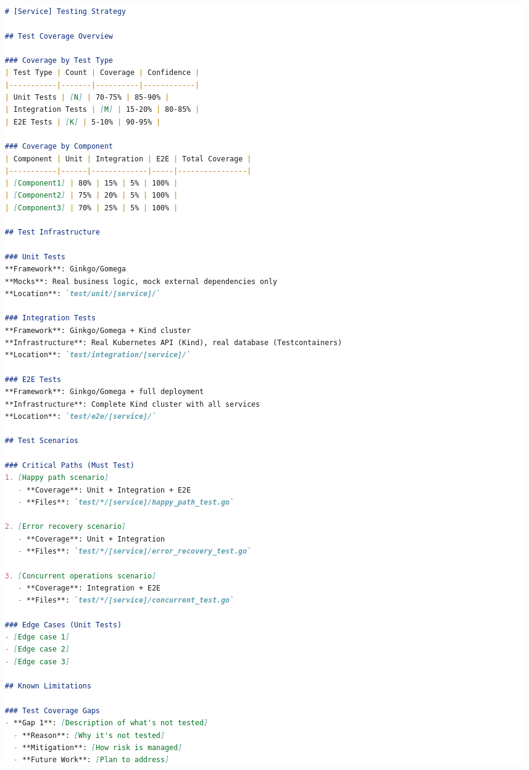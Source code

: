```markdown
# [Service] Testing Strategy

## Test Coverage Overview

### Coverage by Test Type
| Test Type | Count | Coverage | Confidence |
|-----------|-------|----------|------------|
| Unit Tests | [N] | 70-75% | 85-90% |
| Integration Tests | [M] | 15-20% | 80-85% |
| E2E Tests | [K] | 5-10% | 90-95% |

### Coverage by Component
| Component | Unit | Integration | E2E | Total Coverage |
|-----------|------|-------------|-----|----------------|
| [Component1] | 80% | 15% | 5% | 100% |
| [Component2] | 75% | 20% | 5% | 100% |
| [Component3] | 70% | 25% | 5% | 100% |

## Test Infrastructure

### Unit Tests
**Framework**: Ginkgo/Gomega
**Mocks**: Real business logic, mock external dependencies only
**Location**: `test/unit/[service]/`

### Integration Tests
**Framework**: Ginkgo/Gomega + Kind cluster
**Infrastructure**: Real Kubernetes API (Kind), real database (Testcontainers)
**Location**: `test/integration/[service]/`

### E2E Tests
**Framework**: Ginkgo/Gomega + full deployment
**Infrastructure**: Complete Kind cluster with all services
**Location**: `test/e2e/[service]/`

## Test Scenarios

### Critical Paths (Must Test)
1. [Happy path scenario]
   - **Coverage**: Unit + Integration + E2E
   - **Files**: `test/*/[service]/happy_path_test.go`

2. [Error recovery scenario]
   - **Coverage**: Unit + Integration
   - **Files**: `test/*/[service]/error_recovery_test.go`

3. [Concurrent operations scenario]
   - **Coverage**: Integration + E2E
   - **Files**: `test/*/[service]/concurrent_test.go`

### Edge Cases (Unit Tests)
- [Edge case 1]
- [Edge case 2]
- [Edge case 3]

## Known Limitations

### Test Coverage Gaps
- **Gap 1**: [Description of what's not tested]
  - **Reason**: [Why it's not tested]
  - **Mitigation**: [How risk is managed]
  - **Future Work**: [Plan to address]

```